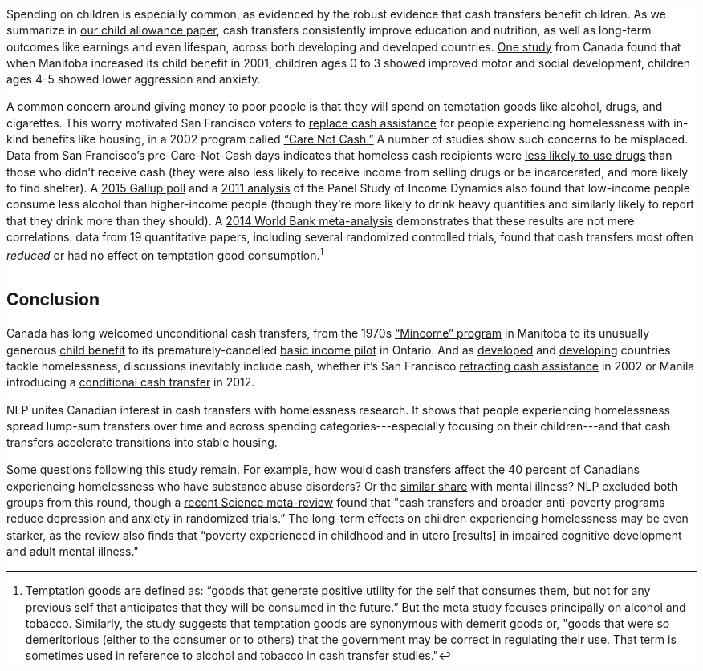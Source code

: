 Spending on children is especially common, as evidenced by the robust evidence that cash transfers benefit children. As we summarize in [our child allowance paper](https://child-allowance.ubicenter.org/empirical.html), cash transfers consistently improve education and nutrition, as well as long-term outcomes like earnings and even lifespan, across both developing and developed countries. [One study](https://www.nber.org/system/files/working_papers/w14624/w14624.pdf) from Canada found that when Manitoba increased its child benefit in 2001, children ages 0 to 3 showed improved motor and social development, children ages 4-5 showed lower aggression and anxiety.

A common concern around giving money to poor people is that they will spend on temptation goods like alcohol, drugs, and cigarettes. This worry motivated San Francisco voters to [replace cash assistance](https://en.wikipedia.org/wiki/San_Francisco_Proposition_N_(2002)) for people experiencing homelessness with in-kind benefits like housing, in a 2002 program called [“Care Not Cash.”](https://www.latimes.com/politics/la-pol-ca-gavin-newsom-homelessness-san-francisco-20181023-story.html) A number of studies show such concerns to be misplaced. Data from San Francisco’s pre-Care-Not-Cash days indicates that homeless cash recipients were [less likely to use drugs](https://link.springer.com/article/10.1093/jurban/jti015) than those who didn’t receive cash (they were also less likely to receive income from selling drugs or be incarcerated, and more likely to find shelter). A [2015 Gallup poll](https://news.gallup.com/poll/184358/drinking-highest-among-educated-upper-income-americans.aspx) and a [2011 analysis](https://www.ncbi.nlm.nih.gov/pmc/articles/PMC3185179/) of the Panel Study of Income Dynamics also found that low-income people consume less alcohol than higher-income people (though they’re more likely to drink heavy quantities and similarly likely to report that they drink more than they should). A [2014 World Bank meta-analysis](http://documents1.worldbank.org/curated/en/617631468001808739/pdf/WPS6886.pdf) demonstrates that these results are not mere correlations: data from 19 quantitative papers, including several randomized controlled trials, found that cash transfers most often _reduced_ or had no effect on temptation good consumption.[^temptation]

[^temptation]: Temptation goods are defined as: “goods that generate positive utility for the self that consumes them, but not for any previous self that anticipates that they will be consumed in the future.” But the meta study focuses principally on alcohol and tobacco. Similarly, the study suggests that temptation goods are synonymous with demerit goods or, "goods that were so demeritorious (either to the consumer or to others) that the government may be correct in regulating their use. That term is sometimes used in reference to alcohol and tobacco in cash transfer studies."


## Conclusion

Canada has long welcomed unconditional cash transfers, from the 1970s [“Mincome” program](https://www.bbc.com/worklife/article/20200624-canadas-forgotten-universal-basic-income-experiment) in Manitoba to its unusually generous [child benefit](https://www.canada.ca/en/revenue-agency/services/child-family-benefits/canada-child-benefit-overview.html) to its prematurely-cancelled [basic income pilot](https://www.pbs.org/newshour/economy/making-sense/ontario-is-canceling-its-basic-income-experiment) in Ontario. And as [developed](https://www.un.org/development/desa/dspd/wp-content/uploads/sites/22/2019/05/CASEY_Louise_Paper.pdf) and [developing](https://www.un.org/development/desa/dspd/wp-content/uploads/sites/22/2019/05/SPEAK_Suzanne_Paper.pdf) countries tackle homelessness, discussions inevitably include cash, whether it’s San Francisco [retracting cash assistance](https://en.wikipedia.org/wiki/San_Francisco_Proposition_N_(2002)) in 2002 or Manila introducing a [conditional cash transfer](https://link.springer.com/chapter/10.1007/978-81-322-2160-9_15) in 2012.

NLP unites Canadian interest in cash transfers with homelessness research. It shows that people experiencing homelessness spread lump-sum transfers over time and across spending categories---especially focusing on their children---and that cash transfers accelerate transitions into stable housing.

Some questions following this study remain. For example, how would cash transfers affect the [40 percent](https://canadiancentreforaddictions.org/addiction-in-the-homeless-population/) of Canadians experiencing homelessness who have substance abuse disorders? Or the [similar share](https://lop.parl.ca/staticfiles/PublicWebsite/Home/ResearchPublications/InBriefs/PDF/2014-11-e.pdf) with mental illness? NLP excluded both groups from this round, though a [recent Science meta-review](https://science.sciencemag.org/content/370/6522/eaay0214) found that "cash transfers and broader anti-poverty programs reduce depression and anxiety in randomized trials.” The long-term effects on children experiencing homelessness may be even starker, as the review also finds that “poverty experienced in childhood and in utero [results] in impaired cognitive development and adult mental illness."


[^cad]: CAD 7,500 is equivalent to about USD 5,900 as of December 2020.
[^unbalanced]: Researchers did not explain their choice to have unbalanced treatment and control groups, or to give workshop access only to the cash group.
[^alcohol]: The [study](https://static1.squarespace.com/static/5f07a92f21d34b403c788e05/t/5f751297fcfe7968a6a957a8/1601507995038/2020_09_30_FSC_Statement_of_Impact_w_Expansion.pdf) claims a "39% reduction in spending on alcohol, cigarettes and drugs." In email correspondence, Foundations for Social Change clarified that this is a comparison of pre-pilot spending with that at the end of 12 months for the cash group (i.e. not compared to the non-cash group).